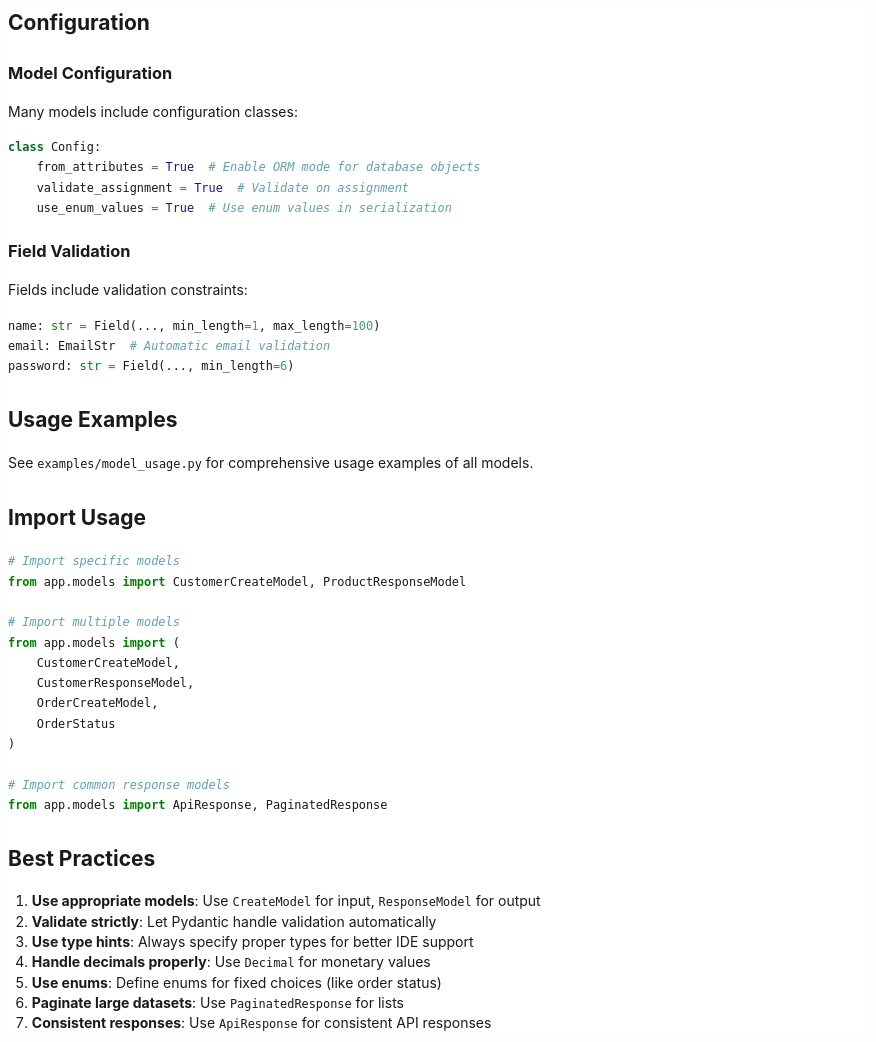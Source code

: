 ## Configuration

### Model Configuration
Many models include configuration classes:

```python
class Config:
    from_attributes = True  # Enable ORM mode for database objects
    validate_assignment = True  # Validate on assignment
    use_enum_values = True  # Use enum values in serialization
```

### Field Validation
Fields include validation constraints:

```python
name: str = Field(..., min_length=1, max_length=100)
email: EmailStr  # Automatic email validation
password: str = Field(..., min_length=6)
```

## Usage Examples

See `examples/model_usage.py` for comprehensive usage examples of all models.

## Import Usage

```python
# Import specific models
from app.models import CustomerCreateModel, ProductResponseModel

# Import multiple models
from app.models import (
    CustomerCreateModel,
    CustomerResponseModel,
    OrderCreateModel,
    OrderStatus
)

# Import common response models
from app.models import ApiResponse, PaginatedResponse
```

## Best Practices

1. **Use appropriate models**: Use `CreateModel` for input, `ResponseModel` for output
2. **Validate strictly**: Let Pydantic handle validation automatically
3. **Use type hints**: Always specify proper types for better IDE support
4. **Handle decimals properly**: Use `Decimal` for monetary values
5. **Use enums**: Define enums for fixed choices (like order status)
6. **Paginate large datasets**: Use `PaginatedResponse` for lists
7. **Consistent responses**: Use `ApiResponse` for consistent API responses
